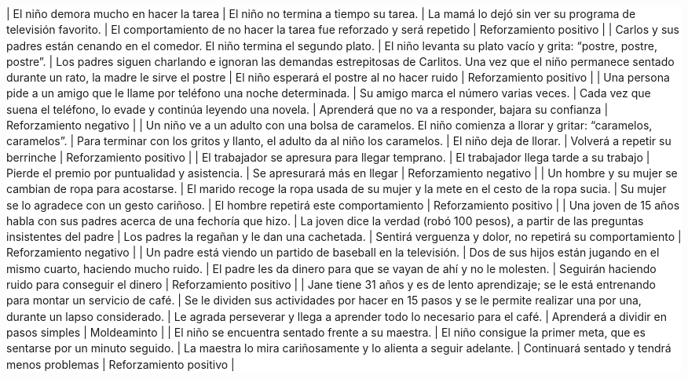 | El niño demora mucho en hacer la tarea                                                                         | El niño no termina a tiempo su tarea.                                                                                   | La mamá lo dejó sin ver su programa de televisión favorito.                                                                                                     | El comportamiento de no hacer  la tarea fue reforzado y será  repetido                                                            | Reforzamiento  positivo                  |
| Carlos y sus padres están cenando en el comedor. El niño termina el segundo plato.                             | El niño levanta su plato vacío y grita: “postre, postre, postre”.                                                       | Los padres siguen charlando e ignoran las demandas estrepitosas de Carlitos. Una vez que el niño permanece sentado durante un rato, la madre le sirve el postre | El niño esperará el postre  al no hacer ruido                                                                                     | Reforzamiento  positivo                  |
| Una persona pide a un amigo que le llame por teléfono una noche determinada.                                   | Su amigo marca el número varias veces.                                                                                  | Cada vez que suena el teléfono, lo evade y continúa leyendo una novela.                                                                                         | Aprenderá que no va a responder,  bajara su confianza                                                                             | Reforzamiento  negativo                  |
| Un niño ve a un adulto con una bolsa de caramelos. El niño comienza a llorar y gritar: “caramelos, caramelos”. | Para terminar con los gritos y llanto, el adulto da al niño los caramelos.                                              | El niño deja de llorar.                                                                                                                                         | Volverá a repetir su berrinche                                                                                                    | Reforzamiento  positivo                  |
| El trabajador se apresura para llegar temprano.                                                                | El trabajador llega tarde a su trabajo                                                                                  | Pierde el premio por puntualidad y asistencia.                                                                                                                  | Se apresurará más en llegar                                                                                                       | Reforzamiento  negativo                  |
| Un hombre y su mujer se cambian de ropa para acostarse.                                                        | El marido recoge la ropa usada de su mujer y la mete en el cesto de la ropa sucia.                                      | Su mujer se lo agradece con un gesto cariñoso.                                                                                                                  | El hombre repetirá este comportamiento                                                                                            | Reforzamiento  positivo                  |
| Una joven de 15 años habla con sus padres acerca de una fechoría que hizo.                                     | La joven dice la verdad (robó 100 pesos), a partir de las preguntas insistentes del padre                               | Los padres la regañan y le dan una cachetada.                                                                                                                   | Sentirá verguenza y dolor, no repetirá  su comportamiento                                                                         | Reforzamiento  negativo                  |
| Un padre está viendo un partido de baseball en la televisión.                                                  | Dos de sus hijos están jugando en el mismo cuarto, haciendo mucho ruido.                                                | El padre les da dinero para que se vayan de ahí y no le molesten.                                                                                               | Seguirán haciendo ruido para conseguir el dinero                                                                                  | Reforzamiento  positivo                  |
| Jane tiene 31 años y es de lento aprendizaje; se le está entrenando para montar un servicio de café.           | Se le dividen sus actividades por hacer en 15 pasos y se le permite realizar una por una, durante un lapso considerado. | Le agrada perseverar y llega a aprender todo lo necesario para el café.                                                                                         | Aprenderá a dividir en pasos simples                                                                                              | Moldeaminto                              |
| El niño se encuentra sentado frente a su maestra.                                                              | El niño consigue la primer meta, que es sentarse por un minuto seguido.                                                 | La maestra lo mira cariñosamente y lo alienta a seguir adelante.                                                                                                | Continuará sentado y tendrá menos problemas                                                                                       | Reforzamiento  positivo                  |






